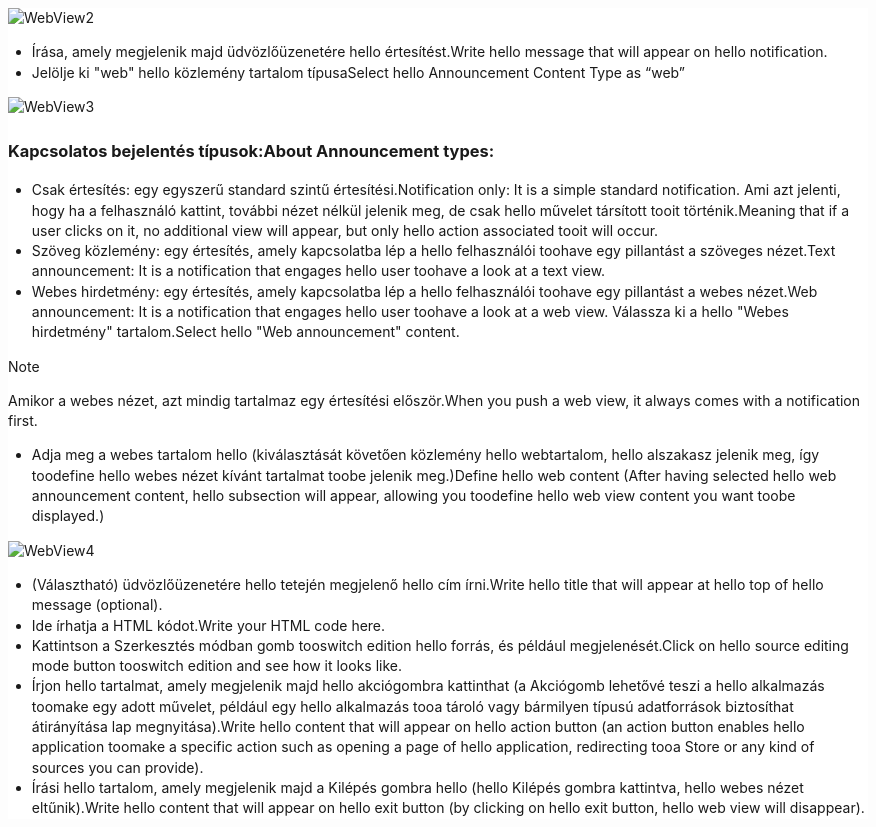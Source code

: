![WebView2][29]

* <span data-ttu-id="ad847-233">Írása, amely megjelenik majd üdvözlőüzenetére hello értesítést.</span><span class="sxs-lookup"><span data-stu-id="ad847-233">Write hello message that will appear on hello notification.</span></span>
* <span data-ttu-id="ad847-234">Jelölje ki "web" hello közlemény tartalom típusa</span><span class="sxs-lookup"><span data-stu-id="ad847-234">Select hello Announcement Content Type as “web”</span></span>

![WebView3][30]

### <a name="about-announcement-types"></a><span data-ttu-id="ad847-236">Kapcsolatos bejelentés típusok:</span><span class="sxs-lookup"><span data-stu-id="ad847-236">About Announcement types:</span></span>
* <span data-ttu-id="ad847-237">Csak értesítés: egy egyszerű standard szintű értesítési.</span><span class="sxs-lookup"><span data-stu-id="ad847-237">Notification only: It is a simple standard notification.</span></span> <span data-ttu-id="ad847-238">Ami azt jelenti, hogy ha a felhasználó kattint, további nézet nélkül jelenik meg, de csak hello művelet társított tooit történik.</span><span class="sxs-lookup"><span data-stu-id="ad847-238">Meaning that if a user clicks on it, no additional view will appear, but only hello action associated tooit will occur.</span></span>
* <span data-ttu-id="ad847-239">Szöveg közlemény: egy értesítés, amely kapcsolatba lép a hello felhasználói toohave egy pillantást a szöveges nézet.</span><span class="sxs-lookup"><span data-stu-id="ad847-239">Text announcement: It is a notification that engages hello user toohave a look at a text view.</span></span>
* <span data-ttu-id="ad847-240">Webes hirdetmény: egy értesítés, amely kapcsolatba lép a hello felhasználói toohave egy pillantást a webes nézet.</span><span class="sxs-lookup"><span data-stu-id="ad847-240">Web announcement: It is a notification that engages hello user toohave a look at a web view.</span></span>
  <span data-ttu-id="ad847-241">Válassza ki a hello "Webes hirdetmény" tartalom.</span><span class="sxs-lookup"><span data-stu-id="ad847-241">Select hello "Web announcement" content.</span></span>

> [!NOTE]
> <span data-ttu-id="ad847-242">Amikor a webes nézet, azt mindig tartalmaz egy értesítési először.</span><span class="sxs-lookup"><span data-stu-id="ad847-242">When you push a web view, it always comes with a notification first.</span></span>

* <span data-ttu-id="ad847-243">Adja meg a webes tartalom hello (kiválasztását követően közlemény hello webtartalom, hello alszakasz jelenik meg, így toodefine hello webes nézet kívánt tartalmat toobe jelenik meg.)</span><span class="sxs-lookup"><span data-stu-id="ad847-243">Define hello web content (After having selected hello web announcement content, hello subsection will appear, allowing you toodefine hello web view content you want toobe displayed.)</span></span>

![WebView4][31]

* <span data-ttu-id="ad847-245">(Választható) üdvözlőüzenetére hello tetején megjelenő hello cím írni.</span><span class="sxs-lookup"><span data-stu-id="ad847-245">Write hello title that will appear at hello top of hello message (optional).</span></span>
* <span data-ttu-id="ad847-246">Ide írhatja a HTML kódot.</span><span class="sxs-lookup"><span data-stu-id="ad847-246">Write your HTML code here.</span></span>
* <span data-ttu-id="ad847-247">Kattintson a Szerkesztés módban gomb tooswitch edition hello forrás, és például megjelenését.</span><span class="sxs-lookup"><span data-stu-id="ad847-247">Click on hello source editing mode button tooswitch edition and see how it looks like.</span></span>
* <span data-ttu-id="ad847-248">Írjon hello tartalmat, amely megjelenik majd hello akciógombra kattinthat (a Akciógomb lehetővé teszi a hello alkalmazás toomake egy adott művelet, például egy hello alkalmazás tooa tároló vagy bármilyen típusú adatforrások biztosíthat átirányítása lap megnyitása).</span><span class="sxs-lookup"><span data-stu-id="ad847-248">Write hello content that will appear on hello action button (an action button enables hello application toomake a specific action such as opening a page of hello application, redirecting tooa Store or any kind of sources you can provide).</span></span>
* <span data-ttu-id="ad847-249">Írási hello tartalom, amely megjelenik majd a Kilépés gombra hello (hello Kilépés gombra kattintva, hello webes nézet eltűnik).</span><span class="sxs-lookup"><span data-stu-id="ad847-249">Write hello content that will appear on hello exit button (by clicking on hello exit button, hello web view will disappear).</span></span>

[1]: ./media/mobile-engagement-how-tos/First1.png
[2]: ./media/mobile-engagement-how-tos/First2.png
[3]: ./media/mobile-engagement-how-tos/First3.png
[4]: ./media/mobile-engagement-how-tos/First4.png
[5]: ./media/mobile-engagement-how-tos/First5.png
[6]: ./media/mobile-engagement-how-tos/First6.png
[7]: ./media/mobile-engagement-how-tos/First7.png
[8]: ./media/mobile-engagement-how-tos/Test1.png
[9]: ./media/mobile-engagement-how-tos/Test2.png
[10]: ./media/mobile-engagement-how-tos/Test3.png
[11]: ./media/mobile-engagement-how-tos/Personalize1.png
[12]: ./media/mobile-engagement-how-tos/Personalize2.png
[13]: ./media/mobile-engagement-how-tos/Personalize3.png
[14]: ./media/mobile-engagement-how-tos/Personalize4.png
[15]: ./media/mobile-engagement-how-tos/Differentiate1.png
[16]: ./media/mobile-engagement-how-tos/Differentiate2.png
[17]: ./media/mobile-engagement-how-tos/Differentiate3.png
[18]: ./media/mobile-engagement-how-tos/Schedule1.png
[19]: ./media/mobile-engagement-how-tos/Schedule2.png
[20]: ./media/mobile-engagement-how-tos/Schedule3.png
[21]: ./media/mobile-engagement-how-tos/TextView1.png
[22]: ./media/mobile-engagement-how-tos/TextView2.png
[23]: ./media/mobile-engagement-how-tos/TextView3.png
[24]: ./media/mobile-engagement-how-tos/TextView4.png
[25]: ./media/mobile-engagement-how-tos/TextView5.png
[26]: ./media/mobile-engagement-how-tos/TextView6.png
[27]: ./media/mobile-engagement-how-tos/TextView7.png
[28]: ./media/mobile-engagement-how-tos/WebView1.png
[29]: ./media/mobile-engagement-how-tos/WebView2.png
[30]: ./media/mobile-engagement-how-tos/WebView3.png
[31]: ./media/mobile-engagement-how-tos/WebView4.png
[32]: ./media/mobile-engagement-how-tos/WebView5.png
[Link 1]: mobile-engagement-user-interface.md
[Link 2]: mobile-engagement-troubleshooting-guide.md
[Link 3]: mobile-engagement-how-tos.md
[Link 4]: http://go.microsoft.com/fwlink/?LinkID=525553
[Link 5]: http://go.microsoft.com/fwlink/?LinkID=525554
[Link 6]: http://go.microsoft.com/fwlink/?LinkId=525555
[Link 7]: https://account.windowsazure.com/PreviewFeatures
[Link 8]: https://social.msdn.microsoft.com/Forums/azure/home?forum=azuremobileengagement
[Link 9]: http://azure.microsoft.com/services/mobile-engagement/
[Link 10]: http://azure.microsoft.com/documentation/services/mobile-engagement/
[Link 11]: http://azure.microsoft.com/pricing/details/mobile-engagement/
[Link 12]: mobile-engagement-user-interface-navigation.md
[Link 13]: mobile-engagement-user-interface-home.md
[Link 14]: mobile-engagement-user-interface-my-account.md
[Link 15]: mobile-engagement-user-interface-analytics.md
[Link 16]: mobile-engagement-user-interface-monitor.md
[Link 17]: mobile-engagement-user-interface-reach.md
[Link 18]: mobile-engagement-user-interface-segments.md
[Link 19]: mobile-engagement-user-interface-dashboard.md
[Link 20]: mobile-engagement-user-interface-settings.md
[Link 21]: mobile-engagement-troubleshooting-guide-analytics.md
[Link 22]: mobile-engagement-troubleshooting-guide-apis.md
[Link 23]: mobile-engagement-troubleshooting-guide-push-reach.md
[Link 24]: mobile-engagement-troubleshooting-guide-service.md
[Link 25]: mobile-engagement-troubleshooting-guide-sdk.md
[Link 26]: mobile-engagement-troubleshooting-guide-sr-info.md
[Link 27]: ../mobile-engagement-how-tos-first-push.md
[Link 28]: ../mobile-engagement-how-tos-test-campaign.md
[Link 29]: ../mobile-engagement-how-tos-personalize-push.md
[Link 30]: ../mobile-engagement-how-tos-differentiate-push.md
[Link 31]: ../mobile-engagement-how-tos-schedule-campaign.md
[Link 32]: ../mobile-engagement-how-tos-text-view.md
[Link 33]: ../mobile-engagement-how-tos-web-view.md